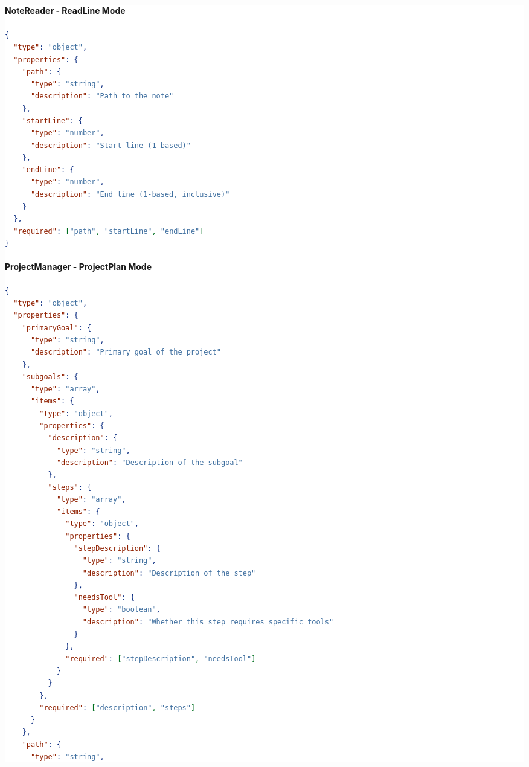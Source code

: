 
#### NoteReader - ReadLine Mode
```json
{
  "type": "object",
  "properties": {
    "path": {
      "type": "string",
      "description": "Path to the note"
    },
    "startLine": {
      "type": "number",
      "description": "Start line (1-based)"
    },
    "endLine": {
      "type": "number",
      "description": "End line (1-based, inclusive)"
    }
  },
  "required": ["path", "startLine", "endLine"]
}
```

#### ProjectManager - ProjectPlan Mode
```json
{
  "type": "object",
  "properties": {
    "primaryGoal": {
      "type": "string",
      "description": "Primary goal of the project"
    },
    "subgoals": {
      "type": "array",
      "items": {
        "type": "object",
        "properties": {
          "description": {
            "type": "string",
            "description": "Description of the subgoal"
          },
          "steps": {
            "type": "array",
            "items": {
              "type": "object",
              "properties": {
                "stepDescription": {
                  "type": "string",
                  "description": "Description of the step"
                },
                "needsTool": {
                  "type": "boolean",
                  "description": "Whether this step requires specific tools"
                }
              },
              "required": ["stepDescription", "needsTool"]
            }
          }
        },
        "required": ["description", "steps"]
      }
    },
    "path": {
      "type": "string",
```